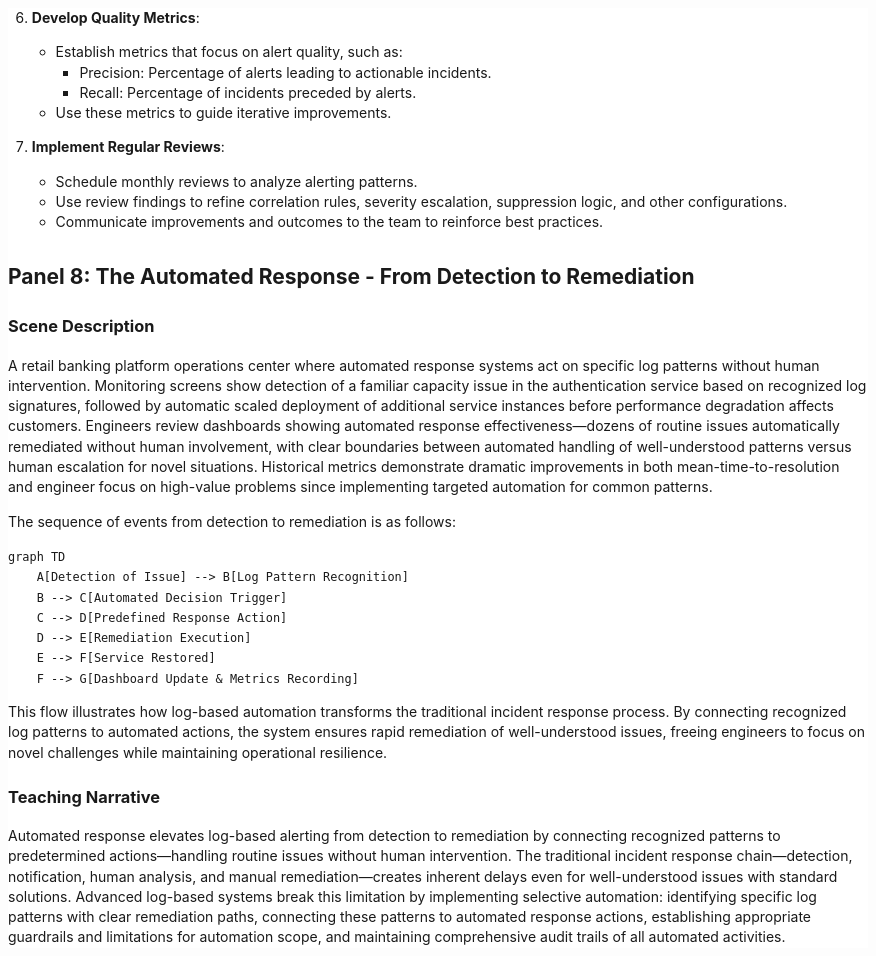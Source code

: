 6. **Develop Quality Metrics**:
   - Establish metrics that focus on alert quality, such as:
     - Precision: Percentage of alerts leading to actionable incidents.
     - Recall: Percentage of incidents preceded by alerts.
   - Use these metrics to guide iterative improvements.

7. **Implement Regular Reviews**:
   - Schedule monthly reviews to analyze alerting patterns.
   - Use review findings to refine correlation rules, severity escalation, suppression logic, and other configurations.
   - Communicate improvements and outcomes to the team to reinforce best practices.
## Panel 8: The Automated Response - From Detection to Remediation
### Scene Description

A retail banking platform operations center where automated response systems act on specific log patterns without human intervention. Monitoring screens show detection of a familiar capacity issue in the authentication service based on recognized log signatures, followed by automatic scaled deployment of additional service instances before performance degradation affects customers. Engineers review dashboards showing automated response effectiveness—dozens of routine issues automatically remediated without human involvement, with clear boundaries between automated handling of well-understood patterns versus human escalation for novel situations. Historical metrics demonstrate dramatic improvements in both mean-time-to-resolution and engineer focus on high-value problems since implementing targeted automation for common patterns.

The sequence of events from detection to remediation is as follows:

```mermaid
graph TD
    A[Detection of Issue] --> B[Log Pattern Recognition]
    B --> C[Automated Decision Trigger]
    C --> D[Predefined Response Action]
    D --> E[Remediation Execution]
    E --> F[Service Restored]
    F --> G[Dashboard Update & Metrics Recording]
```

This flow illustrates how log-based automation transforms the traditional incident response process. By connecting recognized log patterns to automated actions, the system ensures rapid remediation of well-understood issues, freeing engineers to focus on novel challenges while maintaining operational resilience.
### Teaching Narrative

Automated response elevates log-based alerting from detection to remediation by connecting recognized patterns to predetermined actions—handling routine issues without human intervention. The traditional incident response chain—detection, notification, human analysis, and manual remediation—creates inherent delays even for well-understood issues with standard solutions. Advanced log-based systems break this limitation by implementing selective automation: identifying specific log patterns with clear remediation paths, connecting these patterns to automated response actions, establishing appropriate guardrails and limitations for automation scope, and maintaining comprehensive audit trails of all automated activities.
